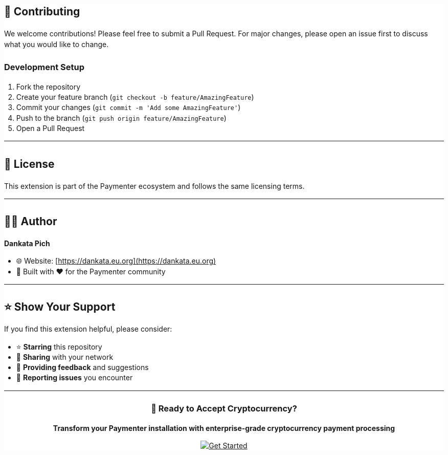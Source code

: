 
## 🤝 Contributing

We welcome contributions! Please feel free to submit a Pull Request. For major changes, please open an issue first to discuss what you would like to change.

### Development Setup
1. Fork the repository
2. Create your feature branch (`git checkout -b feature/AmazingFeature`)
3. Commit your changes (`git commit -m 'Add some AmazingFeature'`)
4. Push to the branch (`git push origin feature/AmazingFeature`)
5. Open a Pull Request

---

## 📄 License

This extension is part of the Paymenter ecosystem and follows the same licensing terms.

---

## 👨‍💻 Author

**Dankata Pich**
- 🌐 Website: [https://dankata.eu.org](https://dankata.eu.org)
- 🚀 Built with ❤️ for the Paymenter community

---

## ⭐ Show Your Support

If you find this extension helpful, please consider:
- ⭐ **Starring** this repository
- 🔗 **Sharing** with your network
- 💬 **Providing feedback** and suggestions
- 🐛 **Reporting issues** you encounter

---

<div align="center">

### 🚀 Ready to Accept Cryptocurrency?

**Transform your Paymenter installation with enterprise-grade cryptocurrency payment processing**

[![Get Started](https://img.shields.io/badge/Get_Started-Now-green?style=for-the-badge&logo=rocket)](https://github.com/yourusername/coinbase-commerce-extension)

</div>
